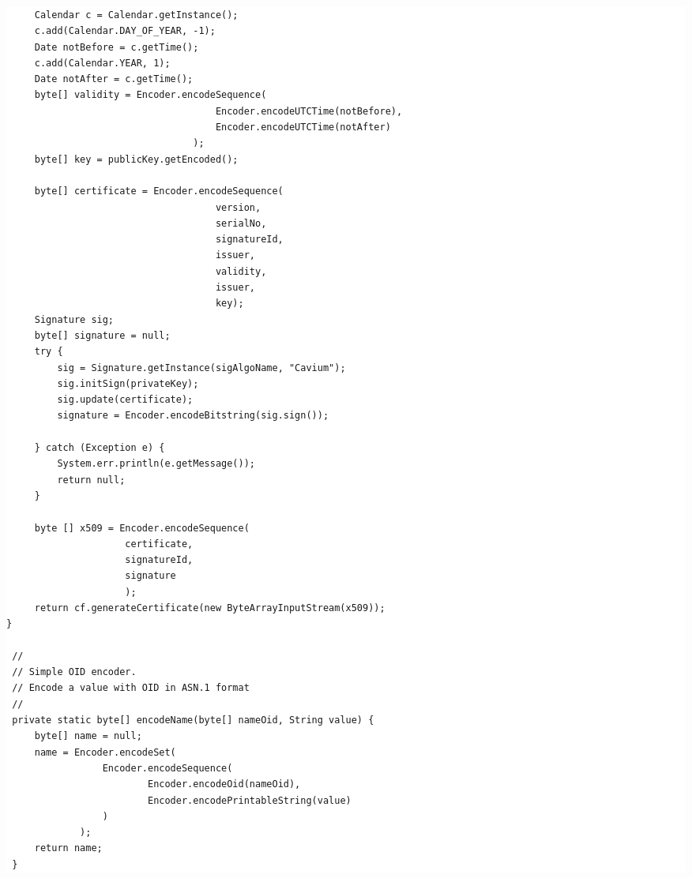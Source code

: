          Calendar c = Calendar.getInstance();
         c.add(Calendar.DAY_OF_YEAR, -1);
         Date notBefore = c.getTime();
         c.add(Calendar.YEAR, 1);
         Date notAfter = c.getTime();
         byte[] validity = Encoder.encodeSequence(
                                         Encoder.encodeUTCTime(notBefore),
                                         Encoder.encodeUTCTime(notAfter)
                                     );
         byte[] key = publicKey.getEncoded();

         byte[] certificate = Encoder.encodeSequence(
                                         version,
                                         serialNo,
                                         signatureId,
                                         issuer,
                                         validity,
                                         issuer,
                                         key);
         Signature sig;
         byte[] signature = null;
         try {
             sig = Signature.getInstance(sigAlgoName, "Cavium");
             sig.initSign(privateKey);
             sig.update(certificate);
             signature = Encoder.encodeBitstring(sig.sign());

         } catch (Exception e) {
             System.err.println(e.getMessage());
             return null;
         }

         byte [] x509 = Encoder.encodeSequence(
                         certificate,
                         signatureId,
                         signature
                         );
         return cf.generateCertificate(new ByteArrayInputStream(x509));
    }

     //
     // Simple OID encoder.
     // Encode a value with OID in ASN.1 format
     //
     private static byte[] encodeName(byte[] nameOid, String value) {
         byte[] name = null;
         name = Encoder.encodeSet(
                     Encoder.encodeSequence(
                             Encoder.encodeOid(nameOid),
                             Encoder.encodePrintableString(value)
                     )
                 );
         return name;
     }
